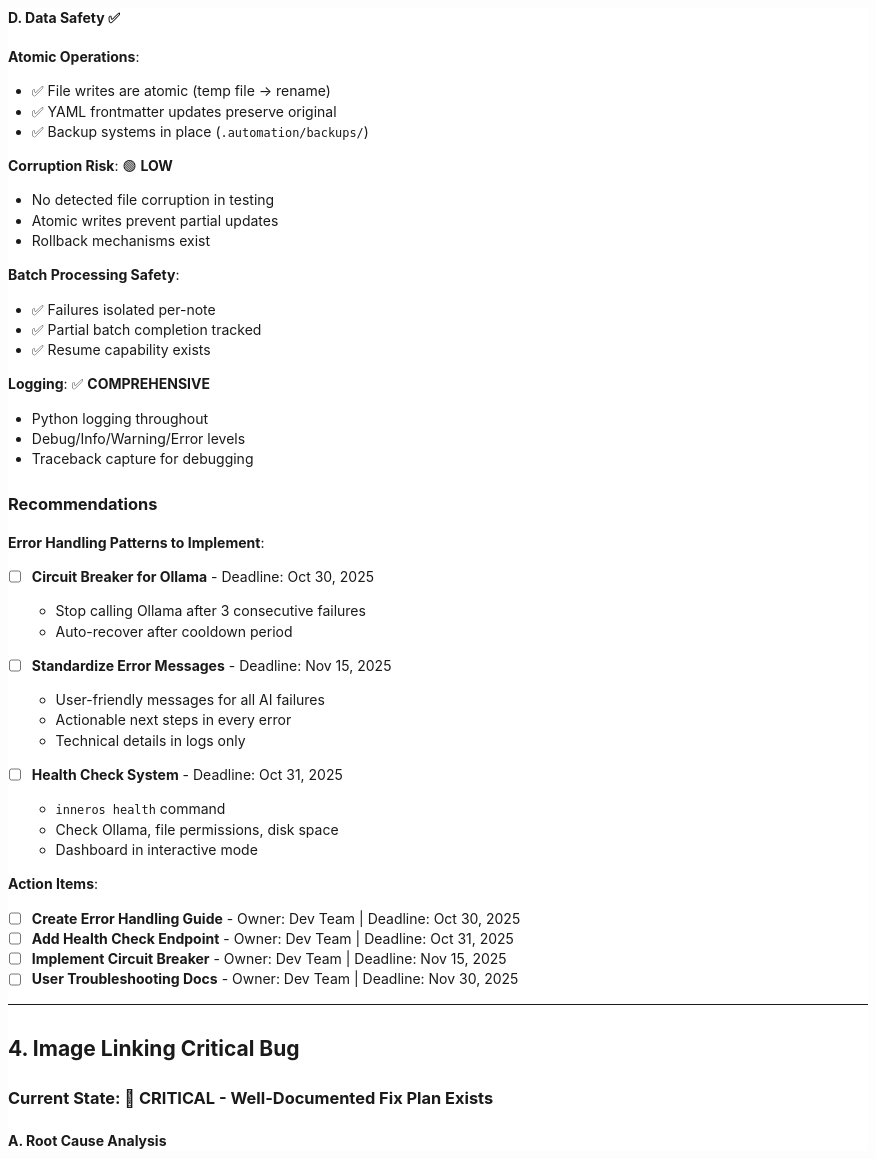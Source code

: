 #### D. Data Safety ✅

**Atomic Operations**:
- ✅ File writes are atomic (temp file → rename)
- ✅ YAML frontmatter updates preserve original
- ✅ Backup systems in place (`.automation/backups/`)

**Corruption Risk**: 🟢 **LOW**
- No detected file corruption in testing
- Atomic writes prevent partial updates
- Rollback mechanisms exist

**Batch Processing Safety**:
- ✅ Failures isolated per-note
- ✅ Partial batch completion tracked
- ✅ Resume capability exists

**Logging**: ✅ **COMPREHENSIVE**
- Python logging throughout
- Debug/Info/Warning/Error levels
- Traceback capture for debugging

### Recommendations

**Error Handling Patterns to Implement**:
- [ ] **Circuit Breaker for Ollama** - Deadline: Oct 30, 2025
  - Stop calling Ollama after 3 consecutive failures
  - Auto-recover after cooldown period
  
- [ ] **Standardize Error Messages** - Deadline: Nov 15, 2025
  - User-friendly messages for all AI failures
  - Actionable next steps in every error
  - Technical details in logs only

- [ ] **Health Check System** - Deadline: Oct 31, 2025
  - `inneros health` command
  - Check Ollama, file permissions, disk space
  - Dashboard in interactive mode

**Action Items**:
- [ ] **Create Error Handling Guide** - Owner: Dev Team | Deadline: Oct 30, 2025
- [ ] **Add Health Check Endpoint** - Owner: Dev Team | Deadline: Oct 31, 2025
- [ ] **Implement Circuit Breaker** - Owner: Dev Team | Deadline: Nov 15, 2025
- [ ] **User Troubleshooting Docs** - Owner: Dev Team | Deadline: Nov 30, 2025

---

## 4. Image Linking Critical Bug

### Current State: 🔴 **CRITICAL - Well-Documented Fix Plan Exists**

#### A. Root Cause Analysis
